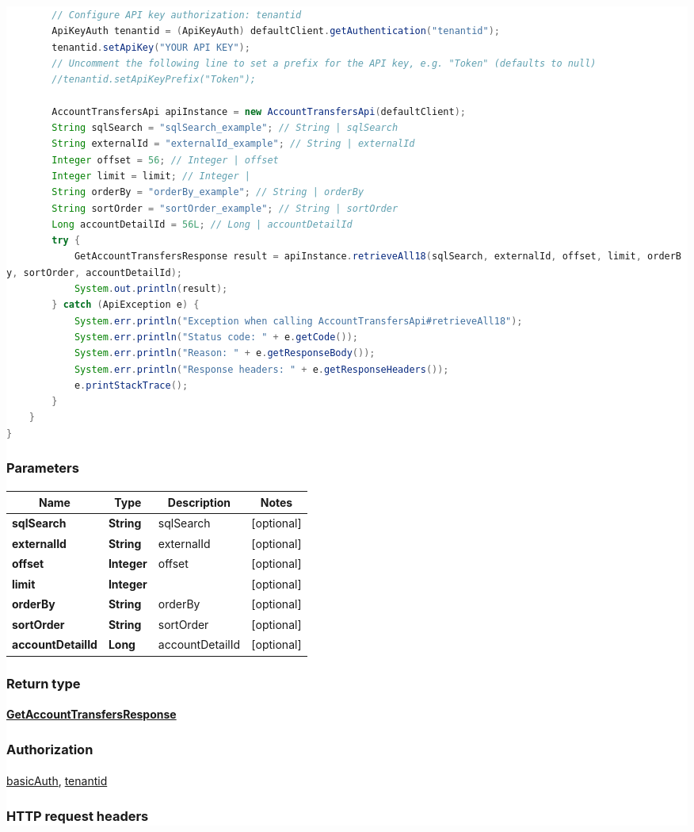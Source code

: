 ```java
        // Configure API key authorization: tenantid
        ApiKeyAuth tenantid = (ApiKeyAuth) defaultClient.getAuthentication("tenantid");
        tenantid.setApiKey("YOUR API KEY");
        // Uncomment the following line to set a prefix for the API key, e.g. "Token" (defaults to null)
        //tenantid.setApiKeyPrefix("Token");

        AccountTransfersApi apiInstance = new AccountTransfersApi(defaultClient);
        String sqlSearch = "sqlSearch_example"; // String | sqlSearch
        String externalId = "externalId_example"; // String | externalId
        Integer offset = 56; // Integer | offset
        Integer limit = limit; // Integer | 
        String orderBy = "orderBy_example"; // String | orderBy
        String sortOrder = "sortOrder_example"; // String | sortOrder
        Long accountDetailId = 56L; // Long | accountDetailId
        try {
            GetAccountTransfersResponse result = apiInstance.retrieveAll18(sqlSearch, externalId, offset, limit, orderBy, sortOrder, accountDetailId);
            System.out.println(result);
        } catch (ApiException e) {
            System.err.println("Exception when calling AccountTransfersApi#retrieveAll18");
            System.err.println("Status code: " + e.getCode());
            System.err.println("Reason: " + e.getResponseBody());
            System.err.println("Response headers: " + e.getResponseHeaders());
            e.printStackTrace();
        }
    }
}
```

### Parameters


Name | Type | Description  | Notes
------------- | ------------- | ------------- | -------------
 **sqlSearch** | **String**| sqlSearch | [optional]
 **externalId** | **String**| externalId | [optional]
 **offset** | **Integer**| offset | [optional]
 **limit** | **Integer**|  | [optional]
 **orderBy** | **String**| orderBy | [optional]
 **sortOrder** | **String**| sortOrder | [optional]
 **accountDetailId** | **Long**| accountDetailId | [optional]

### Return type

[**GetAccountTransfersResponse**](GetAccountTransfersResponse.md)

### Authorization

[basicAuth](../README.md#basicAuth), [tenantid](../README.md#tenantid)

### HTTP request headers
